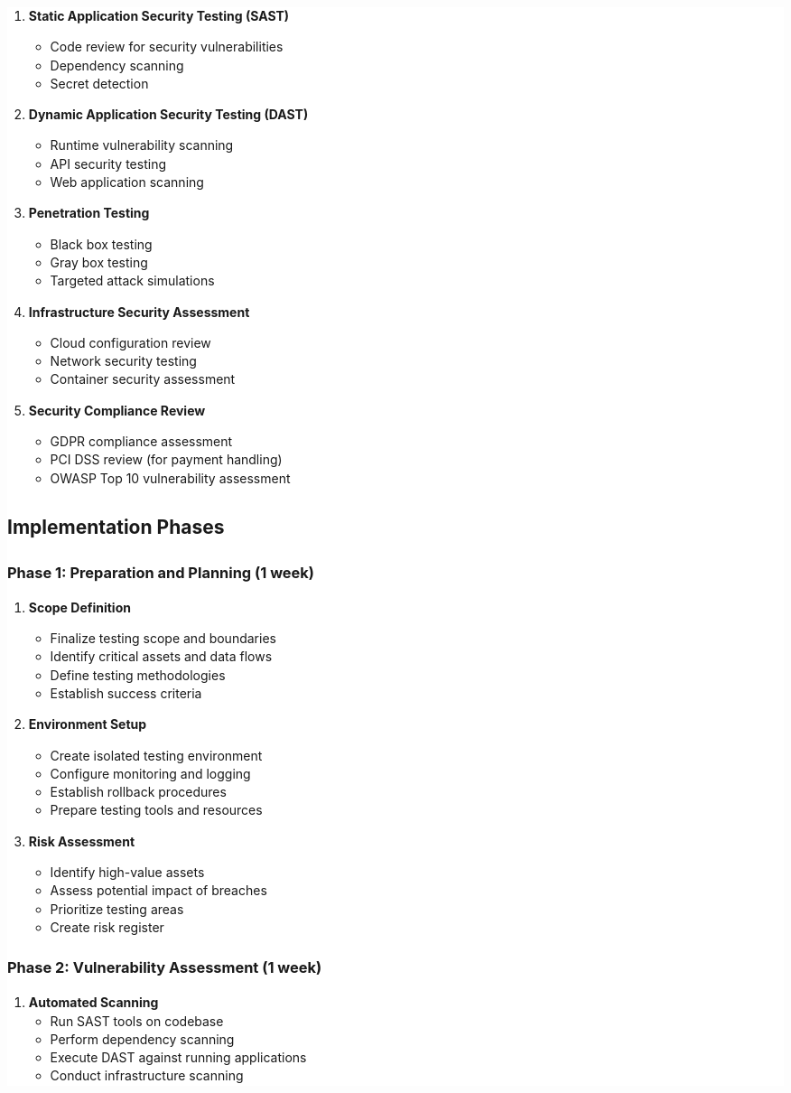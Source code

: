 1. **Static Application Security Testing (SAST)**
   - Code review for security vulnerabilities
   - Dependency scanning
   - Secret detection

2. **Dynamic Application Security Testing (DAST)**
   - Runtime vulnerability scanning
   - API security testing
   - Web application scanning

3. **Penetration Testing**
   - Black box testing
   - Gray box testing
   - Targeted attack simulations

4. **Infrastructure Security Assessment**
   - Cloud configuration review
   - Network security testing
   - Container security assessment

5. **Security Compliance Review**
   - GDPR compliance assessment
   - PCI DSS review (for payment handling)
   - OWASP Top 10 vulnerability assessment

## Implementation Phases

### Phase 1: Preparation and Planning (1 week)

1. **Scope Definition**
   - Finalize testing scope and boundaries
   - Identify critical assets and data flows
   - Define testing methodologies
   - Establish success criteria

2. **Environment Setup**
   - Create isolated testing environment
   - Configure monitoring and logging
   - Establish rollback procedures
   - Prepare testing tools and resources

3. **Risk Assessment**
   - Identify high-value assets
   - Assess potential impact of breaches
   - Prioritize testing areas
   - Create risk register

### Phase 2: Vulnerability Assessment (1 week)

1. **Automated Scanning**
   - Run SAST tools on codebase
   - Perform dependency scanning
   - Execute DAST against running applications
   - Conduct infrastructure scanning
